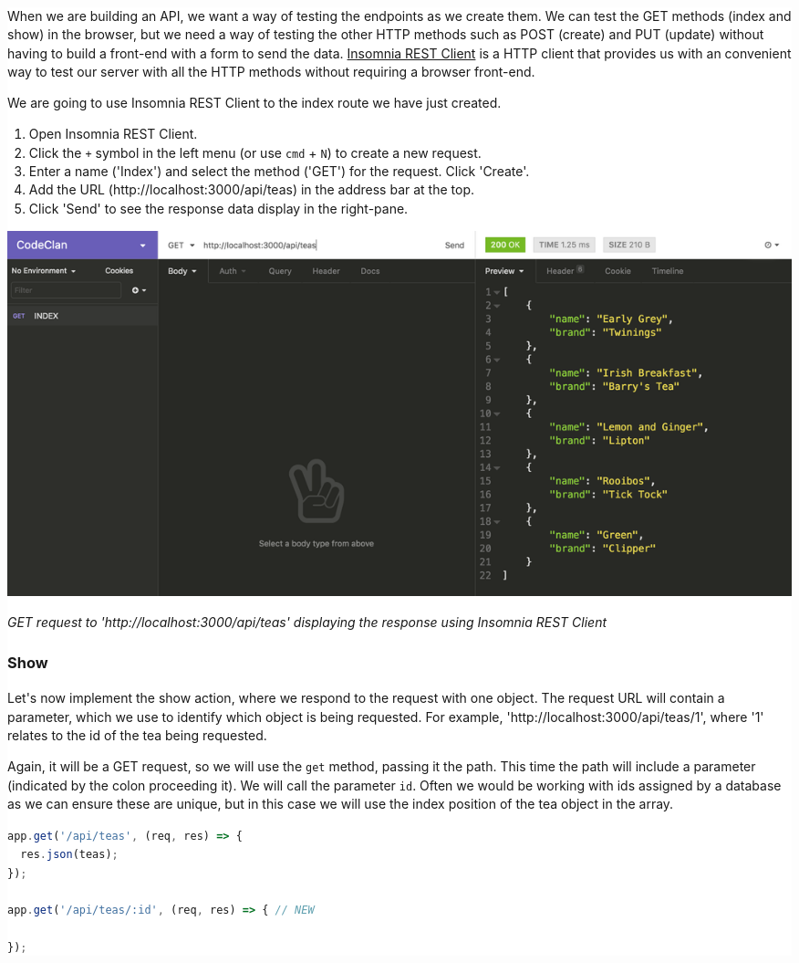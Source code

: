When we are building an API, we want a way of testing the endpoints as we create them. We can test the GET methods (index and show) in the browser, but we need a way of testing the other HTTP methods such as POST (create) and PUT (update) without having to build a front-end with a form to send the data. [Insomnia REST Client](https://insomnia.rest/) is a HTTP client that provides us with an convenient way to test our server with all the HTTP methods without requiring a browser front-end.

We are going to use Insomnia REST Client to the index route we have just created.

1. Open Insomnia REST Client.
2. Click the `+` symbol in the left menu (or use `cmd` + `N`) to create a new request.
3. Enter a name ('Index') and select the method ('GET') for the request. Click 'Create'.
4. Add the URL (http://localhost:3000/api/teas) in the address bar at the top.
5. Click 'Send' to see the response data display in the right-pane.

![Send GET request](images/1_insomnia_get.png)

*GET request to 'http://localhost:3000/api/teas' displaying the response using Insomnia REST Client*

### Show

Let's now implement the show action, where we respond to the request with one object. The request URL will contain a parameter, which we use to identify which object is being requested. For example, 'http://localhost:3000/api/teas/1', where '1' relates to the id of the tea being requested.

Again, it will be a GET request, so we will use the `get` method, passing it the path. This time the path will include a parameter (indicated by the colon proceeding it). We will call the parameter `id`. Often we would be working with ids assigned by a database as we can ensure these are unique, but in this case we will use the index position of the tea object in the array.

```js
app.get('/api/teas', (req, res) => {
  res.json(teas);
});

app.get('/api/teas/:id', (req, res) => { // NEW

});
```
